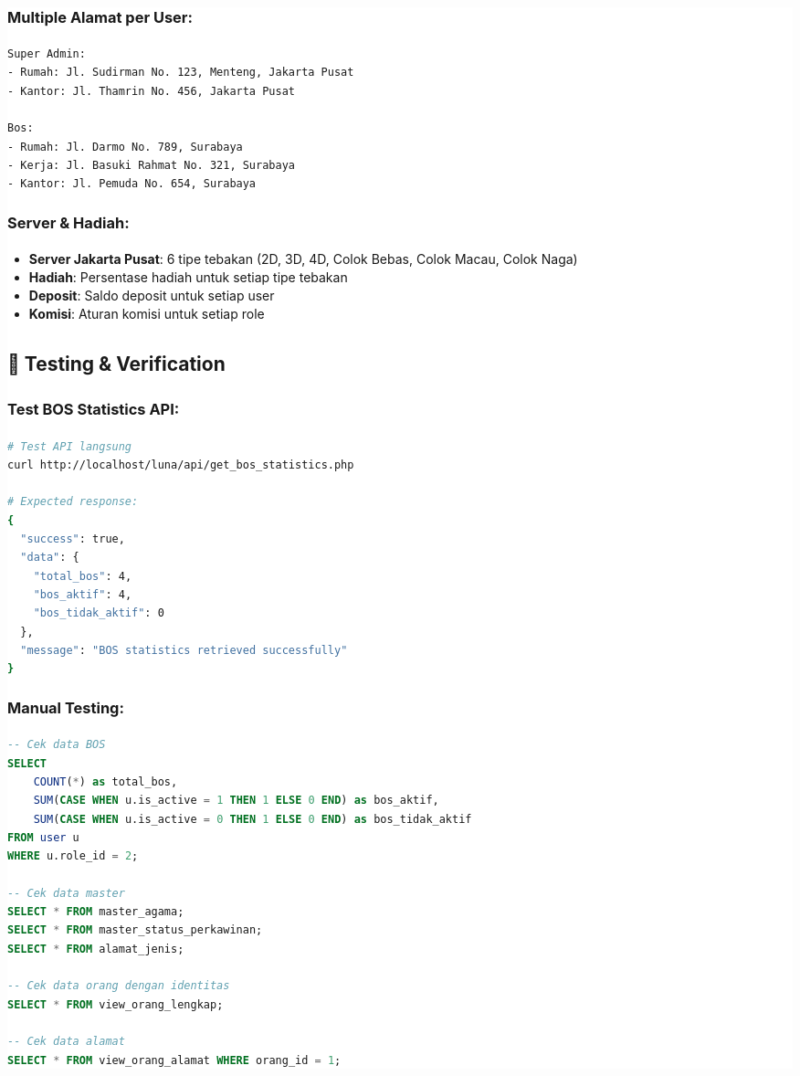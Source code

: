 ### **Multiple Alamat per User:**
```
Super Admin:
- Rumah: Jl. Sudirman No. 123, Menteng, Jakarta Pusat
- Kantor: Jl. Thamrin No. 456, Jakarta Pusat

Bos:
- Rumah: Jl. Darmo No. 789, Surabaya
- Kerja: Jl. Basuki Rahmat No. 321, Surabaya
- Kantor: Jl. Pemuda No. 654, Surabaya
```

### **Server & Hadiah:**
- **Server Jakarta Pusat**: 6 tipe tebakan (2D, 3D, 4D, Colok Bebas, Colok Macau, Colok Naga)
- **Hadiah**: Persentase hadiah untuk setiap tipe tebakan
- **Deposit**: Saldo deposit untuk setiap user
- **Komisi**: Aturan komisi untuk setiap role

## 🧪 **Testing & Verification**

### **Test BOS Statistics API:**
```bash
# Test API langsung
curl http://localhost/luna/api/get_bos_statistics.php

# Expected response:
{
  "success": true,
  "data": {
    "total_bos": 4,
    "bos_aktif": 4,
    "bos_tidak_aktif": 0
  },
  "message": "BOS statistics retrieved successfully"
}
```

### **Manual Testing:**
```sql
-- Cek data BOS
SELECT 
    COUNT(*) as total_bos,
    SUM(CASE WHEN u.is_active = 1 THEN 1 ELSE 0 END) as bos_aktif,
    SUM(CASE WHEN u.is_active = 0 THEN 1 ELSE 0 END) as bos_tidak_aktif
FROM user u
WHERE u.role_id = 2;

-- Cek data master
SELECT * FROM master_agama;
SELECT * FROM master_status_perkawinan;
SELECT * FROM alamat_jenis;

-- Cek data orang dengan identitas
SELECT * FROM view_orang_lengkap;

-- Cek data alamat
SELECT * FROM view_orang_alamat WHERE orang_id = 1;
```
